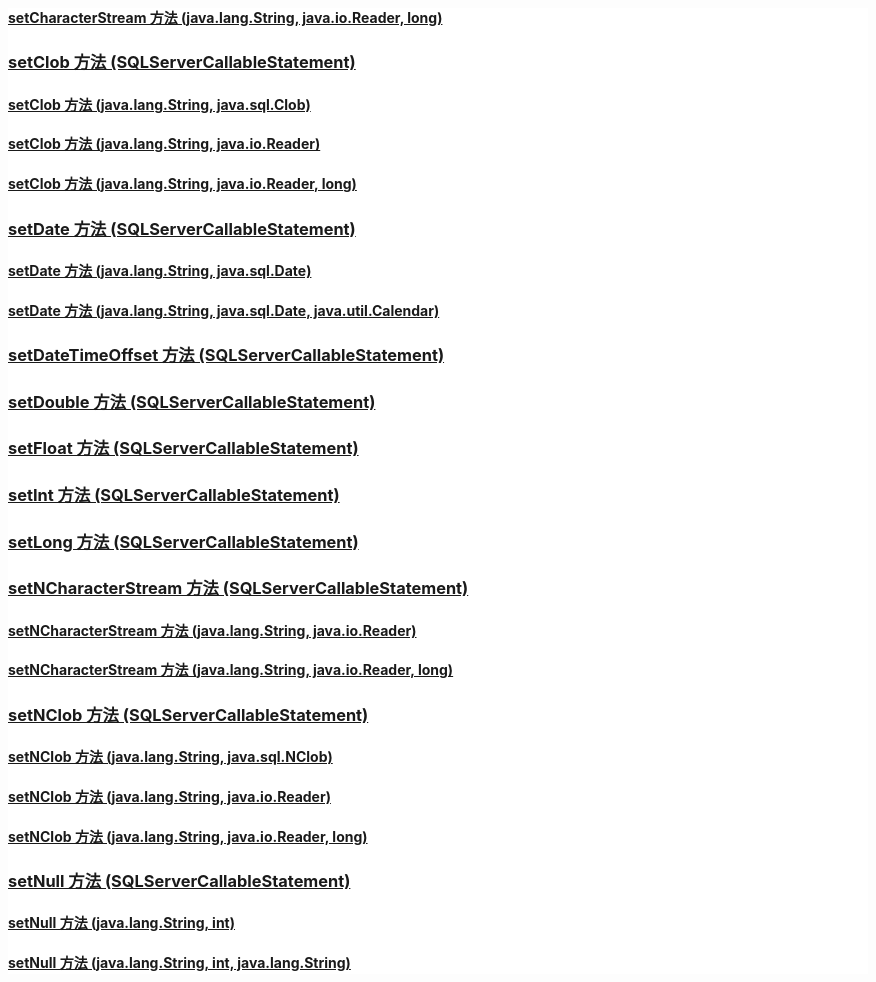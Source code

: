 #### [setCharacterStream 方法 (java.lang.String, java.io.Reader, long)](setcharacterstream-method-java-lang-string-java-io-reader-long.md)
### [setClob 方法 (SQLServerCallableStatement)](setclob-method-sqlservercallablestatement.md)
#### [setClob 方法 (java.lang.String, java.sql.Clob)](setclob-method-java-lang-string-java-sql-clob.md)
#### [setClob 方法 (java.lang.String, java.io.Reader)](setclob-method-java-lang-string-java-io-reader.md)
#### [setClob 方法 (java.lang.String, java.io.Reader, long)](setclob-method-java-lang-string-java-io-reader-long.md)
### [setDate 方法 (SQLServerCallableStatement)](setdate-method-sqlservercallablestatement.md)
#### [setDate 方法 (java.lang.String, java.sql.Date)](setdate-method-java-lang-string-java-sql-date.md)
#### [setDate 方法 (java.lang.String, java.sql.Date, java.util.Calendar)](setdate-method-java-lang-string-java-sql-date-java-util-calendar.md)
### [setDateTimeOffset 方法 (SQLServerCallableStatement)](setdatetimeoffset-method-sqlservercallablestatement.md)
### [setDouble 方法 (SQLServerCallableStatement)](setdouble-method-sqlservercallablestatement.md)
### [setFloat 方法 (SQLServerCallableStatement)](setfloat-method-sqlservercallablestatement.md)
### [setInt 方法 (SQLServerCallableStatement)](setint-method-sqlservercallablestatement.md)
### [setLong 方法 (SQLServerCallableStatement)](setlong-method-sqlservercallablestatement.md)
### [setNCharacterStream 方法 (SQLServerCallableStatement)](setncharacterstream-method-sqlservercallablestatement.md)
#### [setNCharacterStream 方法 (java.lang.String, java.io.Reader)](setncharacterstream-method-java-lang-string-java-io-reader.md)
#### [setNCharacterStream 方法 (java.lang.String, java.io.Reader, long)](setncharacterstream-method-java-lang-string-java-io-reader-long.md)
### [setNClob 方法 (SQLServerCallableStatement)](setnclob-method-sqlservercallablestatement.md)
#### [setNClob 方法 (java.lang.String, java.sql.NClob)](setnclob-method-java-lang-string-java-sql-nclob.md)
#### [setNClob 方法 (java.lang.String, java.io.Reader)](setnclob-method-java-lang-string-java-io-reader.md)
#### [setNClob 方法 (java.lang.String, java.io.Reader, long)](setnclob-method-java-lang-string-java-io-reader-long.md)
### [setNull 方法 (SQLServerCallableStatement)](setnull-method-sqlservercallablestatement.md)
#### [setNull 方法 (java.lang.String, int)](setnull-method-java-lang-string-int.md)
#### [setNull 方法 (java.lang.String, int, java.lang.String)](setnull-method-java-lang-string-int-java-lang-string.md)